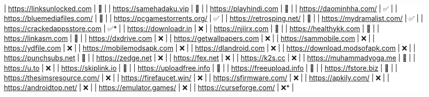 |         https://linksunlocked.com          |   🛑   | 
|           https://samehadaku.vip           |   🛑   | 
|           https://playhindi.com            |   🛑   |
|           https://daominhha.com/           |   ✅    |
|        https://bluemediafiles.com/         |   🛑   | 
|        https://pcgamestorrents.org/        |   ✅    |
|          https://retrosping.net/           |   🛑   | 
|          https://mydramalist.com/          |   ✅    | 
|        https://crackedappsstore.com        |   ✅*   |
|            https://downloadr.in            |   ❌    |
|             https://njiirx.com             |   🛑   | 
|           https://healthykk.com            |   🛑   | 
|            https://linkasm.com             |   🛑   | 
|            https://dxdrive.com             |   ❌    |
|         https://getwallpapers.com          |   ❌    |
|           https://sammobile.com            |   ❌    |
|             https://ydfile.com             |   ❌    |
|         https://mobilemodsapk.com          |   ❌    |
|           https://dlandroid.com            |   ❌    |
|       https://download.modsofapk.com       |   ❌    |
|           https://punchsubs.net            |   🛑   | 
|             https://zedge.net              |   ❌    |
|              https://fex.net               |   ❌    |
|               https://k2s.cc               |   ❌    |
|          https://muhammadyoga.me           |   🛑   | 
|                https://u.to                |   ❌    |
|            https://skiplink.io             |   🛑   | 
|          https://uploadfree.info           |   🛑   | 
|          https://freeupload.info           |   🛑   | 
|             https://fstore.biz             |   🛑   | 
|        https://thesimsresource.com/        |   ❌    | 
|          https://firefaucet.win/           |   ❌    |
|           https://sfirmware.com/           |   ❌    |
|            https://apkily.com/             |   ❌    |
|          https://androidtop.net/           |   ❌    |
|          https://emulator.games/           |   ❌    |
|          https://curseforge.com/           |   ❌*   |